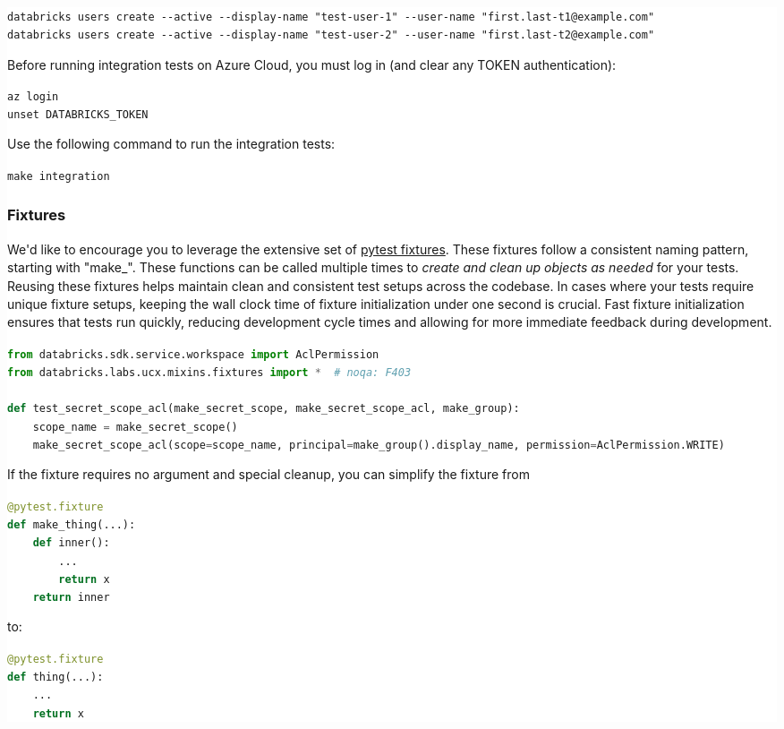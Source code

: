```shell
databricks users create --active --display-name "test-user-1" --user-name "first.last-t1@example.com"
databricks users create --active --display-name "test-user-2" --user-name "first.last-t2@example.com"
```

Before running integration tests on Azure Cloud, you must log in (and clear any TOKEN authentication):

```shell
az login
unset DATABRICKS_TOKEN
```

Use the following command to run the integration tests:

```shell
make integration
```

### Fixtures
We'd like to encourage you to leverage the extensive set of [pytest fixtures](https://docs.pytest.org/en/latest/explanation/fixtures.html#about-fixtures).
These fixtures follow a consistent naming pattern, starting with "make_". These functions can be called multiple
times to _create and clean up objects as needed_ for your tests. Reusing these fixtures helps maintain clean and consistent
test setups across the codebase. In cases where your tests require unique fixture setups, keeping the wall
clock time of fixture initialization under one second is crucial. Fast fixture initialization ensures that tests run quickly, reducing
development cycle times and allowing for more immediate feedback during development.

```python
from databricks.sdk.service.workspace import AclPermission
from databricks.labs.ucx.mixins.fixtures import *  # noqa: F403

def test_secret_scope_acl(make_secret_scope, make_secret_scope_acl, make_group):
    scope_name = make_secret_scope()
    make_secret_scope_acl(scope=scope_name, principal=make_group().display_name, permission=AclPermission.WRITE)
```

If the fixture requires no argument and special cleanup, you can simplify the fixture from
```python
@pytest.fixture
def make_thing(...):
    def inner():
        ...
        return x
    return inner
```
to:
```python
@pytest.fixture
def thing(...):
    ...
    return x
```
